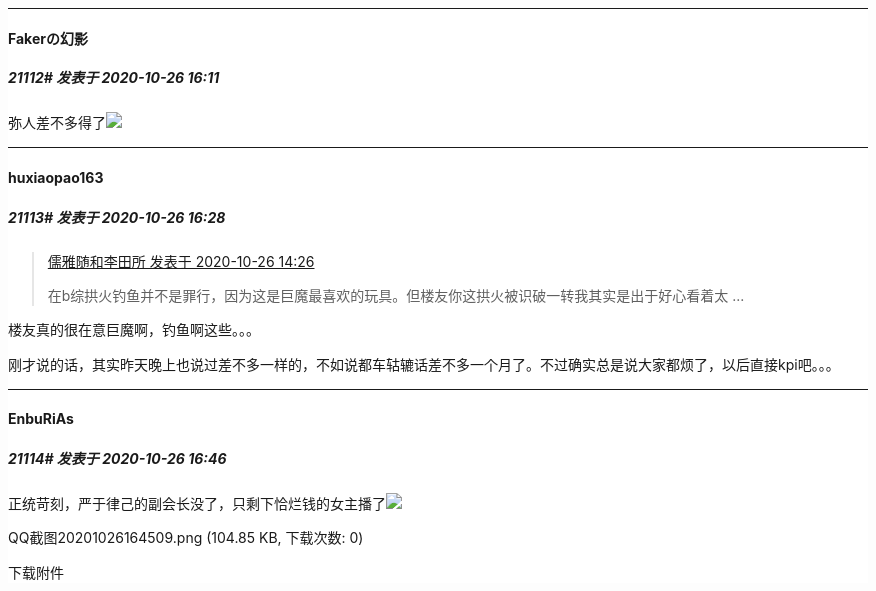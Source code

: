 





-----

####  Fakerの幻影  
##### 21112#       发表于 2020-10-26 16:11




弥人差不多得了<img src="https://static.saraba1st.com/image/smiley/face2017/065.png" referrerpolicy="no-referrer">







-----

####  huxiaopao163  
##### 21113#       发表于 2020-10-26 16:28



<blockquote><a href="httphttps://bbs.saraba1st.com/2b/forum.php?mod=redirect&amp;goto=findpost&amp;pid=49176813&amp;ptid=1963398" target="_blank">儒雅随和李田所 发表于 2020-10-26 14:26</a>

在b综拱火钓鱼并不是罪行，因为这是巨魔最喜欢的玩具。但楼友你这拱火被识破一转我其实是出于好心看着太 ...</blockquote>
楼友真的很在意巨魔啊，钓鱼啊这些。。。

刚才说的话，其实昨天晚上也说过差不多一样的，不如说都车轱辘话差不多一个月了。不过确实总是说大家都烦了，以后直接kpi吧。。。













-----

####  EnbuRiAs  
##### 21114#       发表于 2020-10-26 16:46




正统苛刻，严于律己的副会长没了，只剩下恰烂钱的女主播了<img src="https://static.saraba1st.com/image/smiley/face2017/138.png" referrerpolicy="no-referrer">






QQ截图20201026164509.png
(104.85 KB, 下载次数: 0)




下载附件
